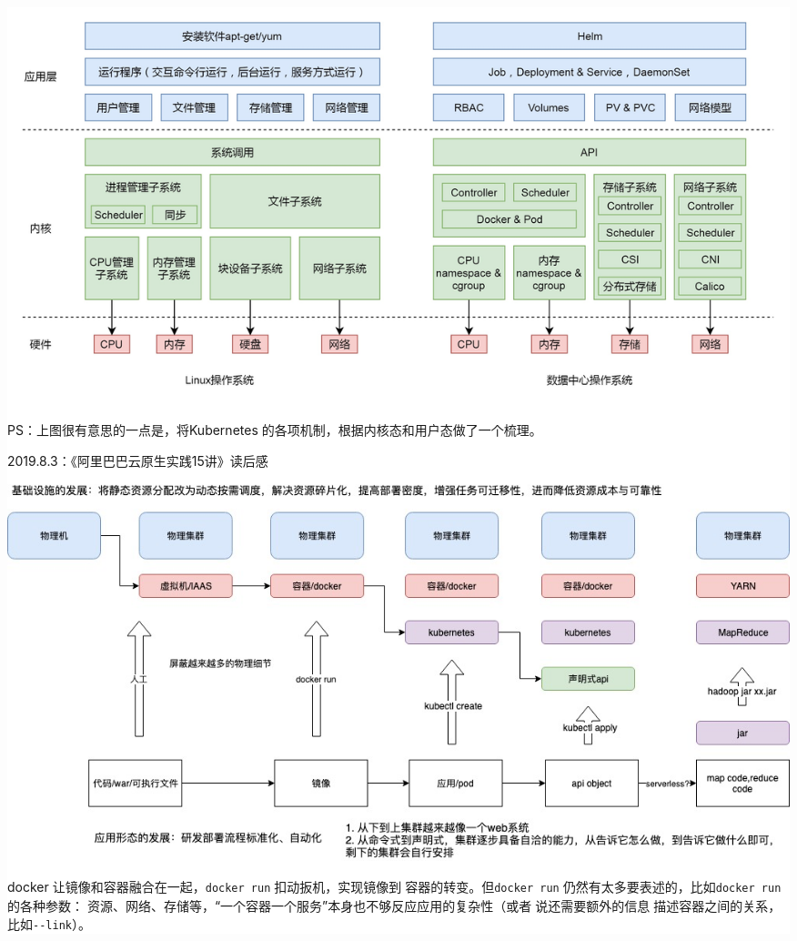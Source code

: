 ![](/public/upload/kubernetes/linux_vs_kubernetes.jpg)

PS：上图很有意思的一点是，将Kubernetes 的各项机制，根据内核态和用户态做了一个梳理。

2019.8.3：《阿里巴巴云原生实践15讲》读后感

![](/public/upload/kubernetes/application_delivery.jpg)

docker 让镜像和容器融合在一起，`docker run` 扣动扳机，实现镜像到 容器的转变。但`docker run` 仍然有太多要表述的，比如`docker run`的各种参数： 资源、网络、存储等，“一个容器一个服务”本身也不够反应应用的复杂性（或者 说还需要额外的信息 描述容器之间的关系，比如`--link`）。
